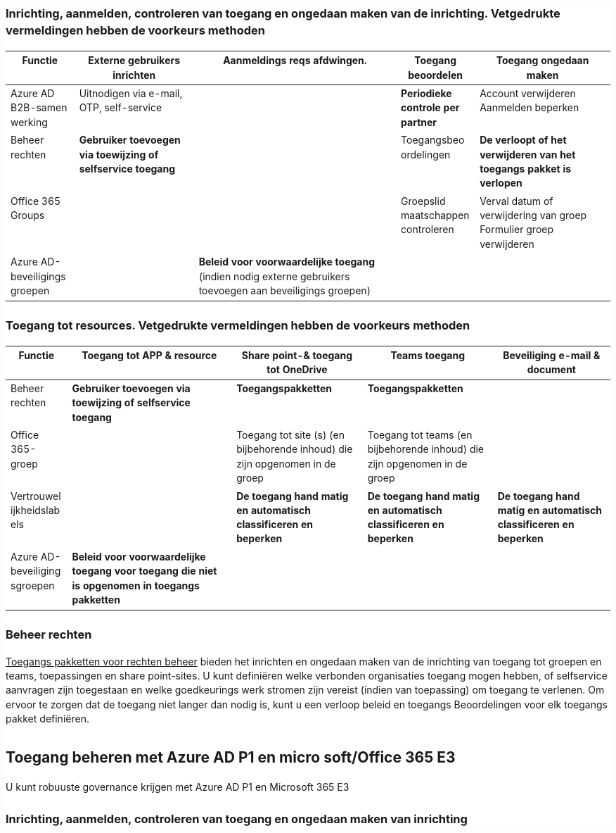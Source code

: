 ### <a name="provisioning-signing-in-reviewing-access-and-deprovisioning-bolded-entries-are-preferred-methods"></a>Inrichting, aanmelden, controleren van toegang en ongedaan maken van de inrichting. Vetgedrukte vermeldingen hebben de voorkeurs methoden

| Functie| Externe gebruikers inrichten| Aanmeldings reqs afdwingen.| Toegang beoordelen| Toegang ongedaan maken |
| - | - | - | - | - |
| Azure AD B2B-samen werking| Uitnodigen via e-mail, OTP, self-service| | **Periodieke controle per partner**| Account verwijderen<br>Aanmelden beperken |
| Beheer rechten| **Gebruiker toevoegen via toewijzing of selfservice toegang**| | Toegangsbeoordelingen|**De verloopt of het verwijderen van het toegangs pakket is verlopen**|
| Office 365 Groups| | | Groepslid maatschappen controleren| Verval datum of verwijdering van groep<br> Formulier groep verwijderen |
| Azure AD-beveiligingsgroepen| | **Beleid voor voorwaardelijke toegang** (indien nodig externe gebruikers toevoegen aan beveiligings groepen)| |  |



 ### <a name="access-to-resources-bolded-entries-are-preferred-methods"></a>Toegang tot resources. Vetgedrukte vermeldingen hebben de voorkeurs methoden

|Functie | Toegang tot APP & resource| Share point-& toegang tot OneDrive| Teams toegang| Beveiliging e-mail & document |
| - |-|-|-|-|
| Beheer rechten| **Gebruiker toevoegen via toewijzing of selfservice toegang**| **Toegangspakketten**| **Toegangspakketten**|  |
| Office 365-groep| | Toegang tot site (s) (en bijbehorende inhoud) die zijn opgenomen in de groep| Toegang tot teams (en bijbehorende inhoud) die zijn opgenomen in de groep|  |
| Vertrouwelijkheidslabels| | **De toegang hand matig en automatisch classificeren en beperken**| **De toegang hand matig en automatisch classificeren en beperken**| **De toegang hand matig en automatisch classificeren en beperken** |
| Azure AD-beveiligingsgroepen| **Beleid voor voorwaardelijke toegang voor toegang die niet is opgenomen in toegangs pakketten**| | |  |


### <a name="entitlement-management"></a>Beheer rechten 

[Toegangs pakketten voor rechten beheer](../governance/entitlement-management-access-package-create.md) bieden het inrichten en ongedaan maken van de inrichting van toegang tot groepen en teams, toepassingen en share point-sites. U kunt definiëren welke verbonden organisaties toegang mogen hebben, of selfservice aanvragen zijn toegestaan en welke goedkeurings werk stromen zijn vereist (indien van toepassing) om toegang te verlenen. Om ervoor te zorgen dat de toegang niet langer dan nodig is, kunt u een verloop beleid en toegangs Beoordelingen voor elk toegangs pakket definiëren. 

 

## <a name="govern-access-with-azure-ad-p1-and-microsoft--office-365-e3"></a>Toegang beheren met Azure AD P1 en micro soft/Office 365 E3
U kunt robuuste governance krijgen met Azure AD P1 en Microsoft 365 E3

### <a name="provisioning-signing-in-reviewing-access-and-deprovisioning"></a>Inrichting, aanmelden, controleren van toegang en ongedaan maken van inrichting
